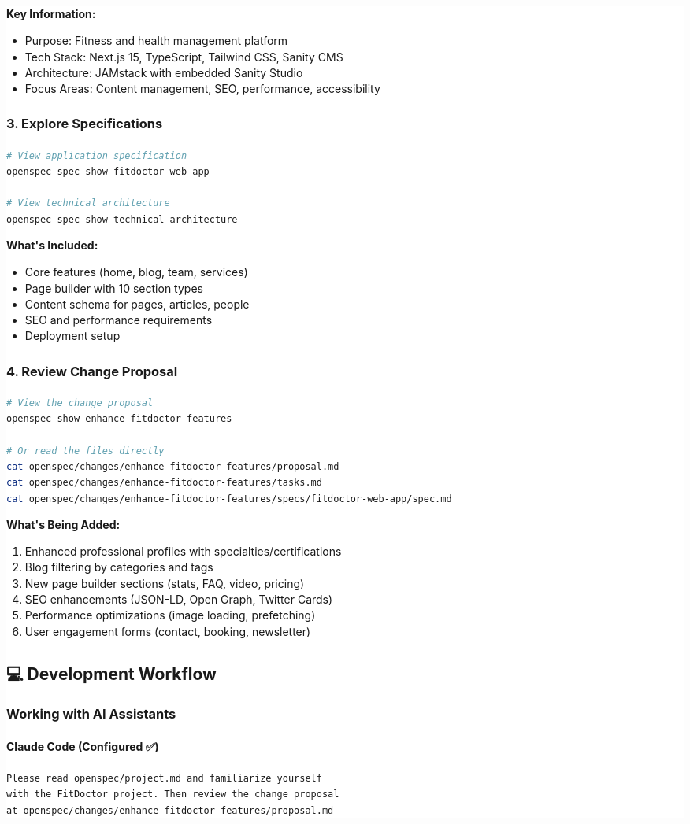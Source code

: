 **Key Information:**
- Purpose: Fitness and health management platform
- Tech Stack: Next.js 15, TypeScript, Tailwind CSS, Sanity CMS
- Architecture: JAMstack with embedded Sanity Studio
- Focus Areas: Content management, SEO, performance, accessibility

### 3. Explore Specifications

```bash
# View application specification
openspec spec show fitdoctor-web-app

# View technical architecture
openspec spec show technical-architecture
```

**What's Included:**
- Core features (home, blog, team, services)
- Page builder with 10 section types
- Content schema for pages, articles, people
- SEO and performance requirements
- Deployment setup

### 4. Review Change Proposal

```bash
# View the change proposal
openspec show enhance-fitdoctor-features

# Or read the files directly
cat openspec/changes/enhance-fitdoctor-features/proposal.md
cat openspec/changes/enhance-fitdoctor-features/tasks.md
cat openspec/changes/enhance-fitdoctor-features/specs/fitdoctor-web-app/spec.md
```

**What's Being Added:**
1. Enhanced professional profiles with specialties/certifications
2. Blog filtering by categories and tags
3. New page builder sections (stats, FAQ, video, pricing)
4. SEO enhancements (JSON-LD, Open Graph, Twitter Cards)
5. Performance optimizations (image loading, prefetching)
6. User engagement forms (contact, booking, newsletter)

## 💻 Development Workflow

### Working with AI Assistants

#### Claude Code (Configured ✅)
```
Please read openspec/project.md and familiarize yourself 
with the FitDoctor project. Then review the change proposal 
at openspec/changes/enhance-fitdoctor-features/proposal.md
```

